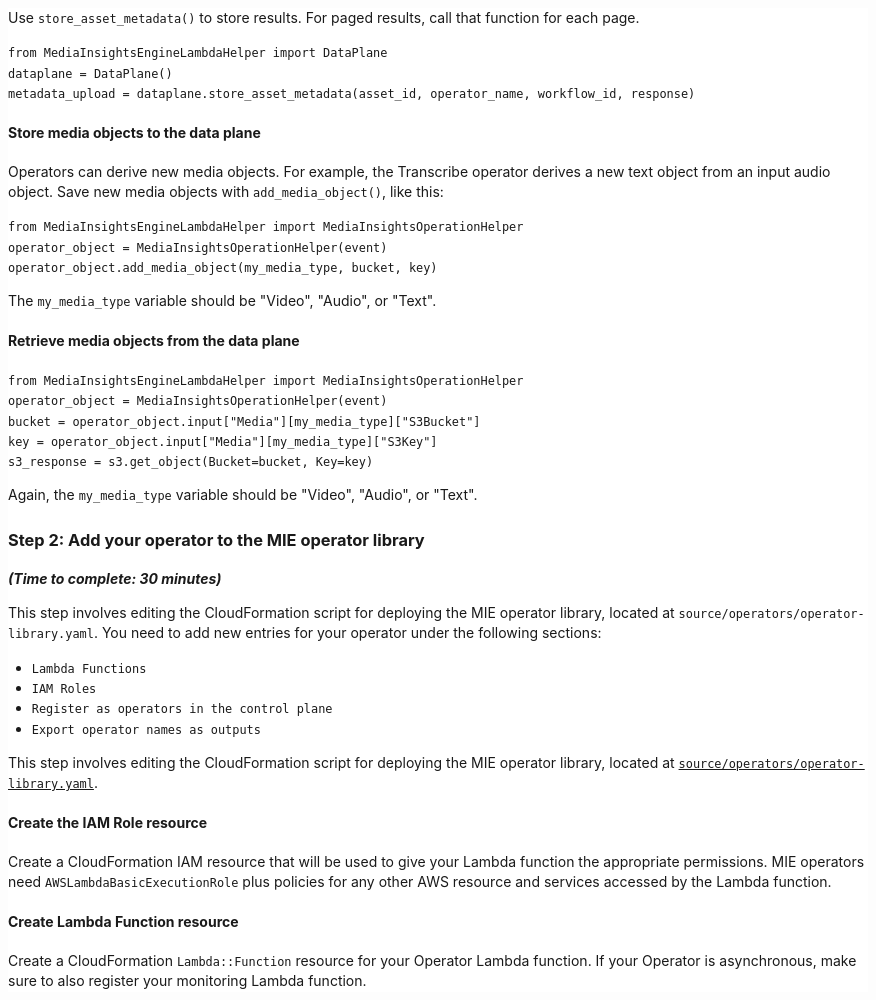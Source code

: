 Use `store_asset_metadata()` to store results. For paged results, call that function for each page.

```
from MediaInsightsEngineLambdaHelper import DataPlane
dataplane = DataPlane()
metadata_upload = dataplane.store_asset_metadata(asset_id, operator_name, workflow_id, response)
```

#### Store media objects to the data plane

Operators can derive new media objects. For example, the Transcribe operator derives a new text object from an input audio object. Save new media objects with `add_media_object()`, like this:

```
from MediaInsightsEngineLambdaHelper import MediaInsightsOperationHelper
operator_object = MediaInsightsOperationHelper(event)
operator_object.add_media_object(my_media_type, bucket, key)
```

The `my_media_type` variable should be "Video", "Audio", or "Text".

#### Retrieve media objects from the data plane

```
from MediaInsightsEngineLambdaHelper import MediaInsightsOperationHelper
operator_object = MediaInsightsOperationHelper(event)
bucket = operator_object.input["Media"][my_media_type]["S3Bucket"]
key = operator_object.input["Media"][my_media_type]["S3Key"]
s3_response = s3.get_object(Bucket=bucket, Key=key)
```

Again, the `my_media_type` variable should be "Video", "Audio", or "Text".

### Step 2: Add your operator to the MIE operator library
***(Time to complete: 30 minutes)***

This step involves editing the CloudFormation script for deploying the MIE operator library, located at `source/operators/operator-library.yaml`. You need to add new entries for your operator under the following sections:

* `Lambda Functions`
* `IAM Roles`
* `Register as operators in the control plane`
* `Export operator names as outputs`

This step involves editing the CloudFormation script for deploying the MIE operator library, located at [`source/operators/operator-library.yaml`](source/operators/operator-library.yaml).

#### Create the IAM Role resource

Create a CloudFormation IAM resource that will be used to give your Lambda function the appropriate permissions. MIE operators need `AWSLambdaBasicExecutionRole` plus policies for any other AWS resource and services accessed by the Lambda function.

#### Create Lambda Function resource

Create a CloudFormation `Lambda::Function` resource for your Operator Lambda function.  If your Operator is asynchronous, make sure to also register your monitoring Lambda function.
